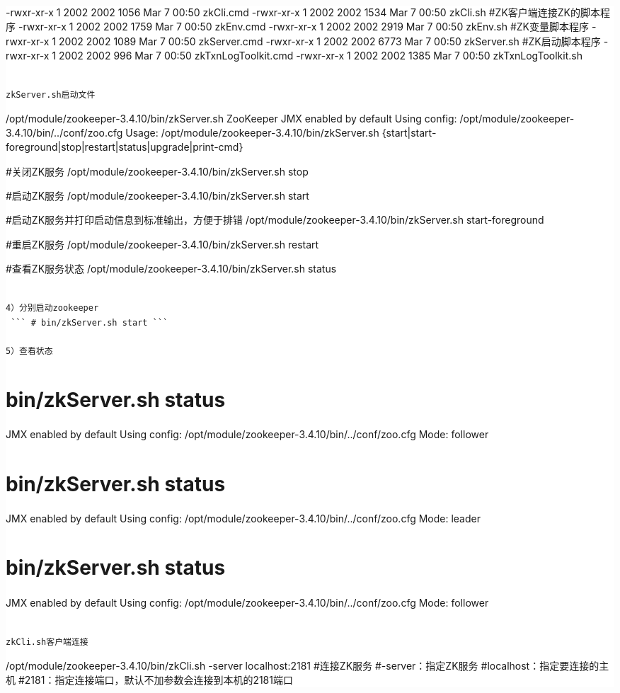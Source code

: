 -rwxr-xr-x 1 2002 2002 1056 Mar  7 00:50 zkCli.cmd
-rwxr-xr-x 1 2002 2002 1534 Mar  7 00:50 zkCli.sh           #ZK客户端连接ZK的脚本程序
-rwxr-xr-x 1 2002 2002 1759 Mar  7 00:50 zkEnv.cmd
-rwxr-xr-x 1 2002 2002 2919 Mar  7 00:50 zkEnv.sh           #ZK变量脚本程序
-rwxr-xr-x 1 2002 2002 1089 Mar  7 00:50 zkServer.cmd
-rwxr-xr-x 1 2002 2002 6773 Mar  7 00:50 zkServer.sh        #ZK启动脚本程序
-rwxr-xr-x 1 2002 2002  996 Mar  7 00:50 zkTxnLogToolkit.cmd
-rwxr-xr-x 1 2002 2002 1385 Mar  7 00:50 zkTxnLogToolkit.sh
```

zkServer.sh启动文件
```
/opt/module/zookeeper-3.4.10/bin/zkServer.sh 
ZooKeeper JMX enabled by default
Using config: /opt/module/zookeeper-3.4.10/bin/../conf/zoo.cfg
Usage: /opt/module/zookeeper-3.4.10/bin/zkServer.sh {start|start-foreground|stop|restart|status|upgrade|print-cmd}

#关闭ZK服务
/opt/module/zookeeper-3.4.10/bin/zkServer.sh stop

#启动ZK服务
/opt/module/zookeeper-3.4.10/bin/zkServer.sh start

#启动ZK服务并打印启动信息到标准输出，方便于排错
/opt/module/zookeeper-3.4.10/bin/zkServer.sh start-foreground

#重启ZK服务
/opt/module/zookeeper-3.4.10/bin/zkServer.sh restart

#查看ZK服务状态
/opt/module/zookeeper-3.4.10/bin/zkServer.sh status
```

4）分别启动zookeeper  
 ``` # bin/zkServer.sh start ```  

5）查看状态  
```
# bin/zkServer.sh status
JMX enabled by default
Using config: /opt/module/zookeeper-3.4.10/bin/../conf/zoo.cfg
Mode: follower
	
# bin/zkServer.sh status
JMX enabled by default
Using config: /opt/module/zookeeper-3.4.10/bin/../conf/zoo.cfg
Mode: leader
	
# bin/zkServer.sh status
JMX enabled by default
Using config: /opt/module/zookeeper-3.4.10/bin/../conf/zoo.cfg
Mode: follower
```  

zkCli.sh客户端连接
```
/opt/module/zookeeper-3.4.10/bin/zkCli.sh -server localhost:2181
#连接ZK服务
#-server：指定ZK服务
#localhost：指定要连接的主机
#2181：指定连接端口，默认不加参数会连接到本机的2181端口
